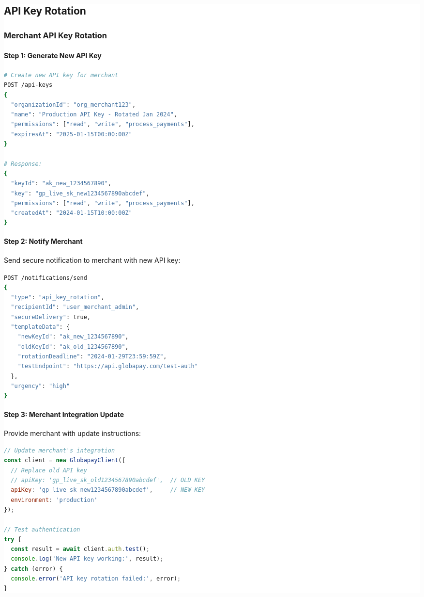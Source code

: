 ```bash
```

## API Key Rotation

### Merchant API Key Rotation

#### Step 1: Generate New API Key
```bash
# Create new API key for merchant
POST /api-keys
{
  "organizationId": "org_merchant123",
  "name": "Production API Key - Rotated Jan 2024",
  "permissions": ["read", "write", "process_payments"],
  "expiresAt": "2025-01-15T00:00:00Z"
}

# Response:
{
  "keyId": "ak_new_1234567890",
  "key": "gp_live_sk_new1234567890abcdef",
  "permissions": ["read", "write", "process_payments"],
  "createdAt": "2024-01-15T10:00:00Z"
}
```

#### Step 2: Notify Merchant
Send secure notification to merchant with new API key:

```bash
POST /notifications/send
{
  "type": "api_key_rotation",
  "recipientId": "user_merchant_admin",
  "secureDelivery": true,
  "templateData": {
    "newKeyId": "ak_new_1234567890",
    "oldKeyId": "ak_old_1234567890",
    "rotationDeadline": "2024-01-29T23:59:59Z",
    "testEndpoint": "https://api.globapay.com/test-auth"
  },
  "urgency": "high"
}
```

#### Step 3: Merchant Integration Update
Provide merchant with update instructions:

```javascript
// Update merchant's integration
const client = new GlobapayClient({
  // Replace old API key
  // apiKey: 'gp_live_sk_old1234567890abcdef',  // OLD KEY
  apiKey: 'gp_live_sk_new1234567890abcdef',     // NEW KEY
  environment: 'production'
});

// Test authentication
try {
  const result = await client.auth.test();
  console.log('New API key working:', result);
} catch (error) {
  console.error('API key rotation failed:', error);
}
```